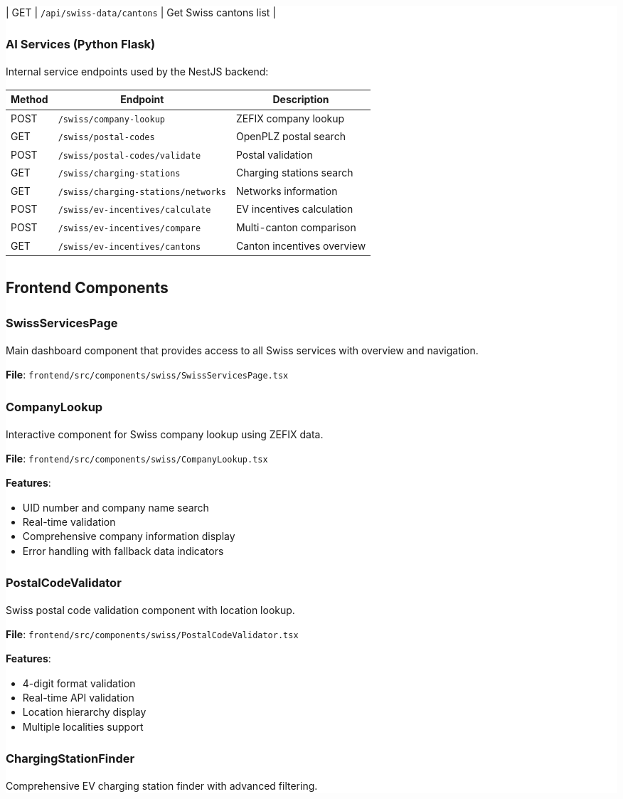 | GET | `/api/swiss-data/cantons` | Get Swiss cantons list |

### AI Services (Python Flask)

Internal service endpoints used by the NestJS backend:

| Method | Endpoint | Description |
|--------|----------|-------------|
| POST | `/swiss/company-lookup` | ZEFIX company lookup |
| GET | `/swiss/postal-codes` | OpenPLZ postal search |
| POST | `/swiss/postal-codes/validate` | Postal validation |
| GET | `/swiss/charging-stations` | Charging stations search |
| GET | `/swiss/charging-stations/networks` | Networks information |
| POST | `/swiss/ev-incentives/calculate` | EV incentives calculation |
| POST | `/swiss/ev-incentives/compare` | Multi-canton comparison |
| GET | `/swiss/ev-incentives/cantons` | Canton incentives overview |

## Frontend Components

### SwissServicesPage
Main dashboard component that provides access to all Swiss services with overview and navigation.

**File**: `frontend/src/components/swiss/SwissServicesPage.tsx`

### CompanyLookup
Interactive component for Swiss company lookup using ZEFIX data.

**File**: `frontend/src/components/swiss/CompanyLookup.tsx`

**Features**:
- UID number and company name search
- Real-time validation
- Comprehensive company information display
- Error handling with fallback data indicators

### PostalCodeValidator
Swiss postal code validation component with location lookup.

**File**: `frontend/src/components/swiss/PostalCodeValidator.tsx`

**Features**:
- 4-digit format validation
- Real-time API validation
- Location hierarchy display
- Multiple localities support

### ChargingStationFinder
Comprehensive EV charging station finder with advanced filtering.
